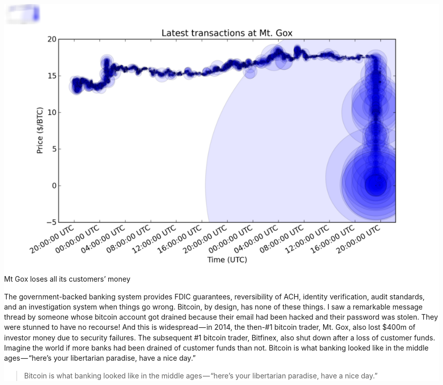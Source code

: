 ![](../_resources/5f50f66ddf8e8ab16f16cb748f13d396.png)![1*3aCwHQ0Z30QzArL8hLgQ4A.png](../_resources/623add0c59940b728ac7c6ab04b9d161.png)

Mt Gox loses all its customers’ money

The government-backed banking system provides FDIC guarantees, reversibility of ACH, identity verification, audit standards, and an investigation system when things go wrong. Bitcoin, by design, has none of these things. I saw a remarkable message thread by someone whose bitcoin account got drained because their email had been hacked and their password was stolen. They were stunned to have no recourse! And this is widespread — in 2014, the then-#1 bitcoin trader, Mt. Gox, also lost $400m of investor money due to security failures. The subsequent #1 bitcoin trader, Bitfinex, also shut down after a loss of customer funds. Imagine the world if more banks had been drained of customer funds than not. Bitcoin is what banking looked like in the middle ages — “here’s your libertarian paradise, have a nice day.”

> Bitcoin is what banking looked like in the middle ages — “here’s your libertarian paradise, have a nice day.”
